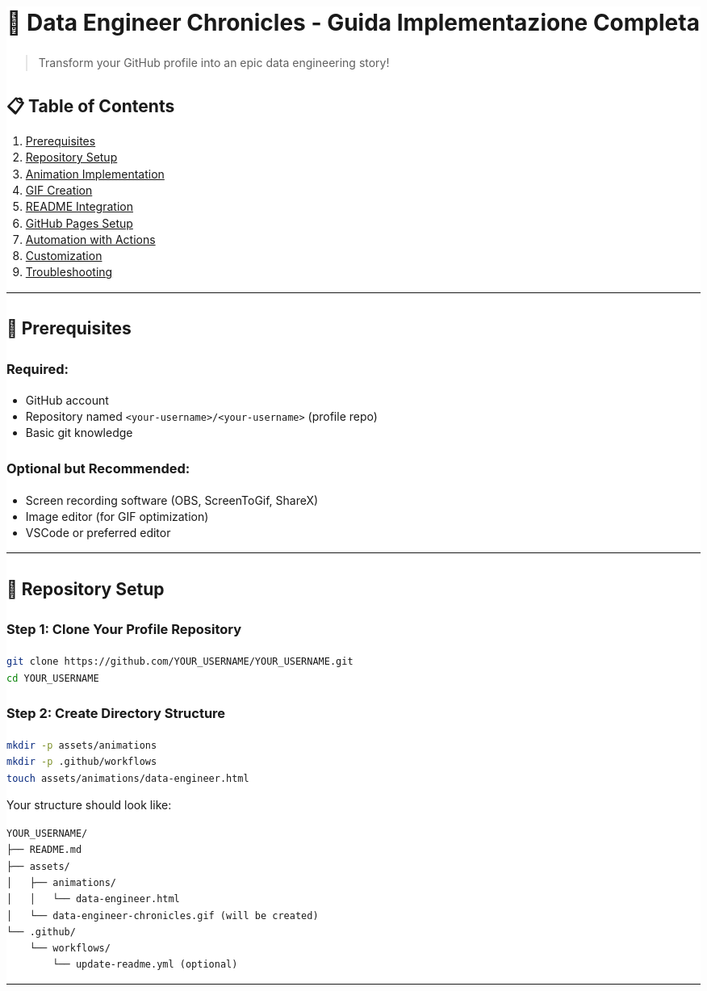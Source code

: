 # 🚀 Data Engineer Chronicles - Guida Implementazione Completa

> Transform your GitHub profile into an epic data engineering story!

## 📋 Table of Contents
1. [Prerequisites](#prerequisites)
2. [Repository Setup](#repository-setup)
3. [Animation Implementation](#animation-implementation)
4. [GIF Creation](#gif-creation)
5. [README Integration](#readme-integration)
6. [GitHub Pages Setup](#github-pages-setup)
7. [Automation with Actions](#automation-with-actions)
8. [Customization](#customization)
9. [Troubleshooting](#troubleshooting)

---

## 🎯 Prerequisites

### Required:
- GitHub account
- Repository named `<your-username>/<your-username>` (profile repo)
- Basic git knowledge

### Optional but Recommended:
- Screen recording software (OBS, ScreenToGif, ShareX)
- Image editor (for GIF optimization)
- VSCode or preferred editor

---

## 📁 Repository Setup

### Step 1: Clone Your Profile Repository
```bash
git clone https://github.com/YOUR_USERNAME/YOUR_USERNAME.git
cd YOUR_USERNAME
```

### Step 2: Create Directory Structure
```bash
mkdir -p assets/animations
mkdir -p .github/workflows
touch assets/animations/data-engineer.html
```

Your structure should look like:
```
YOUR_USERNAME/
├── README.md
├── assets/
│   ├── animations/
│   │   └── data-engineer.html
│   └── data-engineer-chronicles.gif (will be created)
└── .github/
    └── workflows/
        └── update-readme.yml (optional)
```

---